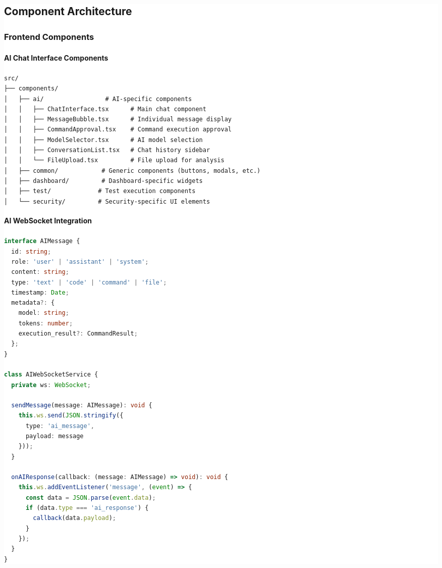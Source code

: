 ## Component Architecture

### Frontend Components

#### AI Chat Interface Components
```
src/
├── components/
│   ├── ai/                 # AI-specific components
│   │   ├── ChatInterface.tsx      # Main chat component
│   │   ├── MessageBubble.tsx      # Individual message display
│   │   ├── CommandApproval.tsx    # Command execution approval
│   │   ├── ModelSelector.tsx      # AI model selection
│   │   ├── ConversationList.tsx   # Chat history sidebar
│   │   └── FileUpload.tsx         # File upload for analysis
│   ├── common/            # Generic components (buttons, modals, etc.)
│   ├── dashboard/         # Dashboard-specific widgets
│   ├── test/             # Test execution components
│   └── security/         # Security-specific UI elements
```

#### AI WebSocket Integration
```typescript
interface AIMessage {
  id: string;
  role: 'user' | 'assistant' | 'system';
  content: string;
  type: 'text' | 'code' | 'command' | 'file';
  timestamp: Date;
  metadata?: {
    model: string;
    tokens: number;
    execution_result?: CommandResult;
  };
}

class AIWebSocketService {
  private ws: WebSocket;
  
  sendMessage(message: AIMessage): void {
    this.ws.send(JSON.stringify({
      type: 'ai_message',
      payload: message
    }));
  }
  
  onAIResponse(callback: (message: AIMessage) => void): void {
    this.ws.addEventListener('message', (event) => {
      const data = JSON.parse(event.data);
      if (data.type === 'ai_response') {
        callback(data.payload);
      }
    });
  }
}
```
